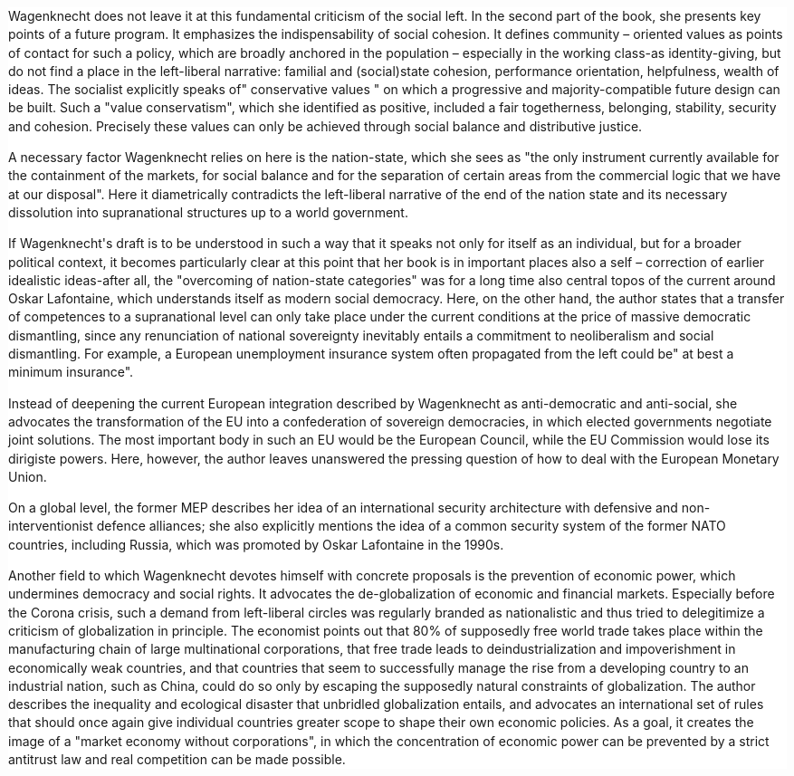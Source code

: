 Wagenknecht does not leave it at this fundamental criticism of the social left. In the second part of the book, she presents key points of a future program. It emphasizes the indispensability of social cohesion. It defines community – oriented values as points of contact for such a policy, which are broadly anchored in the population – especially in the working class-as identity-giving, but do not find a place in the left-liberal narrative: familial and (social)state cohesion, performance orientation, helpfulness, wealth of ideas. The socialist explicitly speaks of" conservative values " on which a progressive and majority-compatible future design can be built. Such a "value conservatism", which she identified as positive, included a fair togetherness, belonging, stability, security and cohesion. Precisely these values can only be achieved through social balance and distributive justice.

A necessary factor Wagenknecht relies on here is the nation-state, which she sees as "the only instrument currently available for the containment of the markets, for social balance and for the separation of certain areas from the commercial logic that we have at our disposal". Here it diametrically contradicts the left-liberal narrative of the end of the nation state and its necessary dissolution into supranational structures up to a world government.

If Wagenknecht's draft is to be understood in such a way that it speaks not only for itself as an individual, but for a broader political context, it becomes particularly clear at this point that her book is in important places also a self – correction of earlier idealistic ideas-after all, the "overcoming of nation-state categories" was for a long time also central topos of the current around Oskar Lafontaine, which understands itself as modern social democracy. Here, on the other hand, the author states that a transfer of competences to a supranational level can only take place under the current conditions at the price of massive democratic dismantling, since any renunciation of national sovereignty inevitably entails a commitment to neoliberalism and social dismantling. For example, a European unemployment insurance system often propagated from the left could be" at best a minimum insurance".

Instead of deepening the current European integration described by Wagenknecht as anti-democratic and anti-social, she advocates the transformation of the EU into a confederation of sovereign democracies, in which elected governments negotiate joint solutions. The most important body in such an EU would be the European Council, while the EU Commission would lose its dirigiste powers. Here, however, the author leaves unanswered the pressing question of how to deal with the European Monetary Union.

On a global level, the former MEP describes her idea of an international security architecture with defensive and non-interventionist defence alliances; she also explicitly mentions the idea of a common security system of the former NATO countries, including Russia, which was promoted by Oskar Lafontaine in the 1990s.

Another field to which Wagenknecht devotes himself with concrete proposals is the prevention of economic power, which undermines democracy and social rights. It advocates the de-globalization of economic and financial markets. Especially before the Corona crisis, such a demand from left-liberal circles was regularly branded as nationalistic and thus tried to delegitimize a criticism of globalization in principle. The economist points out that 80% of supposedly free world trade takes place within the manufacturing chain of large multinational corporations, that free trade leads to deindustrialization and impoverishment in economically weak countries, and that countries that seem to successfully manage the rise from a developing country to an industrial nation, such as China, could do so only by escaping the supposedly natural constraints of globalization. The author describes the inequality and ecological disaster that unbridled globalization entails, and advocates an international set of rules that should once again give individual countries greater scope to shape their own economic policies. As a goal, it creates the image of a "market economy without corporations", in which the concentration of economic power can be prevented by a strict antitrust law and real competition can be made possible.
